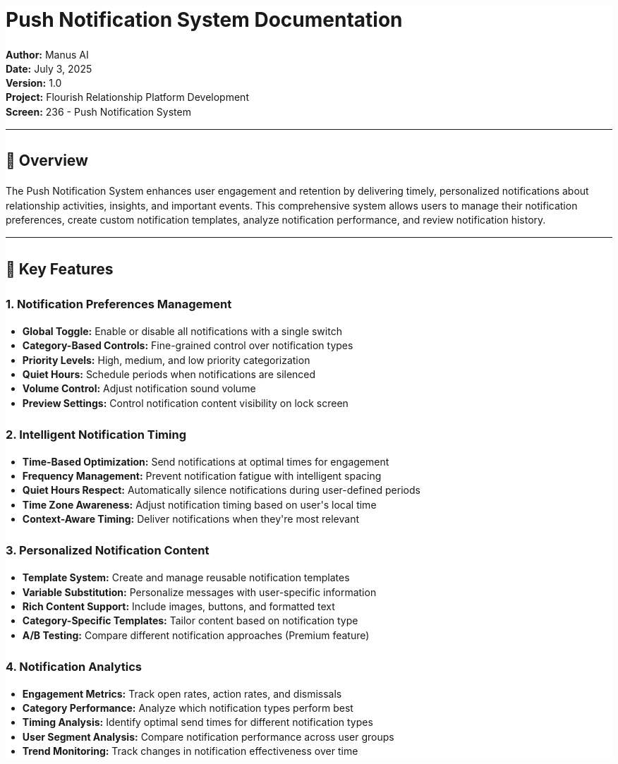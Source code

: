 # Push Notification System Documentation

**Author:** Manus AI  
**Date:** July 3, 2025  
**Version:** 1.0  
**Project:** Flourish Relationship Platform Development  
**Screen:** 236 - Push Notification System

---

## 🔔 Overview

The Push Notification System enhances user engagement and retention by delivering timely, personalized notifications about relationship activities, insights, and important events. This comprehensive system allows users to manage their notification preferences, create custom notification templates, analyze notification performance, and review notification history.

---

## 🎯 Key Features

### 1. Notification Preferences Management
- **Global Toggle:** Enable or disable all notifications with a single switch
- **Category-Based Controls:** Fine-grained control over notification types
- **Priority Levels:** High, medium, and low priority categorization
- **Quiet Hours:** Schedule periods when notifications are silenced
- **Volume Control:** Adjust notification sound volume
- **Preview Settings:** Control notification content visibility on lock screen

### 2. Intelligent Notification Timing
- **Time-Based Optimization:** Send notifications at optimal times for engagement
- **Frequency Management:** Prevent notification fatigue with intelligent spacing
- **Quiet Hours Respect:** Automatically silence notifications during user-defined periods
- **Time Zone Awareness:** Adjust notification timing based on user's local time
- **Context-Aware Timing:** Deliver notifications when they're most relevant

### 3. Personalized Notification Content
- **Template System:** Create and manage reusable notification templates
- **Variable Substitution:** Personalize messages with user-specific information
- **Rich Content Support:** Include images, buttons, and formatted text
- **Category-Specific Templates:** Tailor content based on notification type
- **A/B Testing:** Compare different notification approaches (Premium feature)

### 4. Notification Analytics
- **Engagement Metrics:** Track open rates, action rates, and dismissals
- **Category Performance:** Analyze which notification types perform best
- **Timing Analysis:** Identify optimal send times for different notification types
- **User Segment Analysis:** Compare notification performance across user groups
- **Trend Monitoring:** Track changes in notification effectiveness over time
